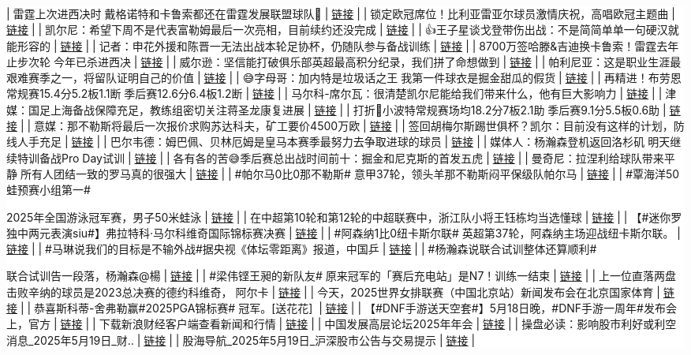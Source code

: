 | 雷霆上次进西决时 戴格诺特和卡鲁索都还在雷霆发展联盟球队🤝 | [链接](https://k.sina.com.cn/article_2018499075_784fda0302002cwhw.html?from=sports&subch=osport) |
| 锁定欧冠席位！比利亚雷亚尔球员激情庆祝，高唱欧冠主题曲 | [链接](https://k.sina.com.cn/article_2018499075_v784fda0302002cwi8.html?from=sports&subch=osport) |
| 凯尔尼：希望下周不是代表富勒姆最后一次亮相，目前续约还没完成 | [链接](https://k.sina.com.cn/article_2018499075_784fda0302002cwhq.html?from=sports&subch=osport) |
| 👍️王子星谈戈登带伤出战：不是简简单单一句硬汉就能形容的 | [链接](https://k.sina.com.cn/article_2018499075_784fda0302002cwio.html?from=sports&subch=osport) |
| 记者：申花外援和陈晋一无法出战本轮足协杯，仍随队参与备战训练 | [链接](https://k.sina.com.cn/article_2018499075_784fda0302002cwhk.html?from=sports&subch=osport) |
| 8700万签哈滕&吉迪换卡鲁索！雷霆去年止步次轮 今年已杀进西决 | [链接](https://k.sina.com.cn/article_2018499075_784fda0302002cwhm.html?from=sports&subch=osport) |
| 威尔逊：坚信能打破俱乐部英超最高积分纪录，我们拼了命想做到 | [链接](https://k.sina.com.cn/article_2018499075_784fda0302002cwhi.html?from=sports&subch=osport) |
| 帕利尼亚：这是职业生涯最艰难赛季之一，将留队证明自己的价值 | [链接](https://k.sina.com.cn/article_2018499075_784fda0302002cwhe.html?from=sports&subch=osport) |
| 😅字母哥：加内特是垃圾话之王 我第一件球衣是掘金甜瓜的假货 | [链接](https://k.sina.com.cn/article_2018499075_784fda0302002cwhg.html?from=sports&subch=osport) |
| 再精进！布劳恩常规赛15.4分5.2板1.1断 季后赛12.6分6.4板1.2断 | [链接](https://k.sina.com.cn/article_2018499075_784fda0302002cwh8.html?from=sports&subch=osport) |
| 马尔科-席尔瓦：很清楚凯尔尼能给我们带来什么，他有巨大影响力 | [链接](https://k.sina.com.cn/article_2018499075_784fda0302002cwha.html?from=sports&subch=osport) |
| 津媒：国足上海备战保障充足，教练组密切关注蒋圣龙康复进展 | [链接](https://k.sina.com.cn/article_2018499075_784fda0302002cwh4.html?from=sports&subch=osport) |
| 打折🧐小波特常规赛场均18.2分7板2.1助 季后赛9.1分5.5板0.6助 | [链接](https://k.sina.com.cn/article_2018499075_784fda0302002cwgw.html?from=sports&subch=osport) |
| 意媒：那不勒斯将最后一次报价求购苏达科夫，矿工要价4500万欧 | [链接](https://k.sina.com.cn/article_2018499075_784fda0302002cwh0.html?from=sports&subch=osport) |
| 签回胡梅尔斯踢世俱杯？凯尔：目前没有这样的计划，防线人手充足 | [链接](https://k.sina.com.cn/article_2018499075_784fda0302002cwh2.html?from=sports&subch=osport) |
| 巴尔韦德：姆巴佩、贝林厄姆是皇马本赛季最努力去争取进球的球员 | [链接](https://k.sina.com.cn/article_2018499075_784fda0302002cwh6.html?from=sports&subch=osport) |
| 媒体人：杨瀚森登机返回洛杉矶 明天继续特训备战Pro Day试训 | [链接](https://k.sina.com.cn/article_2018499075_784fda0302002cwgu.html?from=sports&subch=osport) |
| 各有各的苦😅季后赛总出战时间前十：掘金和尼克斯的首发五虎 | [链接](https://k.sina.com.cn/article_2018499075_784fda0302002cwgm.html?from=sports&subch=osport) |
| 曼奇尼：拉涅利给球队带来平静 所有人团结一致的罗马真的很强大 | [链接](https://k.sina.com.cn/article_2018499075_784fda0302002cwgs.html?from=sports&subch=osport) |
| #帕尔马0比0那不勒斯# 意甲37轮，领头羊那不勒斯闷平保级队帕尔马 | [链接](https://weibo.com/2018499075/5167878360006836) |
| #覃海洋50蛙预赛小组第一# 

2025年全国游泳冠军赛，男子50米蛙泳 | [链接](https://weibo.com/6320391439/5167942657379177) |
| 在中超第10轮和第12轮的中超联赛中，浙江队小将王钰栋均当选懂球 | [链接](https://weibo.com/1668293725/5166926679510040) |
| 【#迷你罗独中两元表演siu#】弗拉特科·马尔科维奇国际锦标赛决赛 | [链接](https://weibo.com/2993049293/5167941922329986) |
| #阿森纳1比0纽卡斯尔联# 英超第37轮，阿森纳主场迎战纽卡斯尔联。 | [链接](https://weibo.com/1638781994/5167941365531481) |
| #马琳说我们的目标是不输外战#据央视《体坛零距离》报道，中国乒 | [链接](https://weibo.com/2011739333/5167933820764613) |
| #杨瀚森说联合试训整体还算顺利# 

联合试训告一段落，杨瀚森@楊 | [链接](https://weibo.com/1736329970/5167943576719364) |
| #梁伟铿王昶的新队友# 原来冠军的「赛后充电站」是N7！训练一结束 | [链接](https://weibo.com/2020948351/5166618108760401) |
| 上一位直落两盘击败辛纳的球员是2023总决赛的德约科维奇， 阿尔卡 | [链接](https://weibo.com/1234849602/5167925264122094) |
| 今天，2025世界女排联赛（中国北京站）新闻发布会在北京国家体育 | [链接](https://weibo.com/2211979435/5166579270028879) |
| 恭喜斯科蒂-舍弗勒赢#2025PGA锦标赛# 冠军。[送花花] ​ | [链接](https://weibo.com/1497996114/5167913957064957) |
| 【#DNF手游送天空套#】5月18日晚，#DNF手游一周年#发布会上，官方 | [链接](https://weibo.com/1255795640/5167940611343037) |
| 下载新浪财经客户端查看新闻和行情 | [链接](https://finance.sina.com.cn/mobile/comfinanceweb.shtml?source=newshome01) |
| 中国发展高层论坛2025年年会 | [链接](https://finance.sina.com.cn/zt_d/subject-1742350439/) |
| 操盘必读：影响股市利好或利空消息_2025年5月19日_财.. | [链接](https://finance.sina.com.cn/stock/cpbd/2025-05-19/doc-inewzyah8024111.shtml) |
| 股海导航_2025年5月19日_沪深股市公告与交易提示 | [链接](https://finance.sina.com.cn/stock/s/2025-05-19/doc-inewzyan2592566.shtml) |